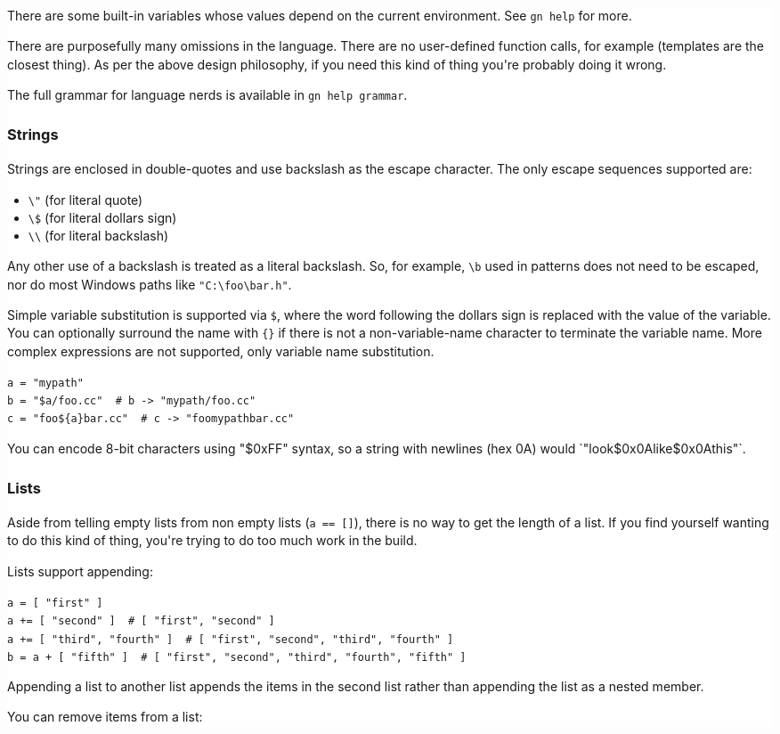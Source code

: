 There are some built-in variables whose values depend on the current
environment. See `gn help` for more.

There are purposefully many omissions in the language. There are no
user-defined function calls, for example (templates are the closest thing). As
per the above design philosophy, if you need this kind of thing you're probably
doing it wrong.

The full grammar for language nerds is available in `gn help grammar`.

### Strings

Strings are enclosed in double-quotes and use backslash as the escape
character. The only escape sequences supported are:

  * `\"` (for literal quote)
  * `\$` (for literal dollars sign)
  * `\\` (for literal backslash)

Any other use of a backslash is treated as a literal backslash. So, for
example, `\b` used in patterns does not need to be escaped, nor do most Windows
paths like `"C:\foo\bar.h"`.

Simple variable substitution is supported via `$`, where the word
following the dollars sign is replaced with the value of the variable.
You can optionally surround the name with `{}` if there is not a
non-variable-name character to terminate the variable name. More complex
expressions are not supported, only variable name substitution.

```
a = "mypath"
b = "$a/foo.cc"  # b -> "mypath/foo.cc"
c = "foo${a}bar.cc"  # c -> "foomypathbar.cc"
```

You can encode 8-bit characters using "$0xFF" syntax, so a string with newlines
(hex 0A) would `"look$0x0Alike$0x0Athis"`.

### Lists

Aside from telling empty lists from non empty lists (`a == []`), there is no
way to get the length of a list. If you find yourself wanting to do this kind
of thing, you're trying to do too much work in the build.

Lists support appending:

```
a = [ "first" ]
a += [ "second" ]  # [ "first", "second" ]
a += [ "third", "fourth" ]  # [ "first", "second", "third", "fourth" ]
b = a + [ "fifth" ]  # [ "first", "second", "third", "fourth", "fifth" ]
```

Appending a list to another list appends the items in the second list
rather than appending the list as a nested member.

You can remove items from a list:
